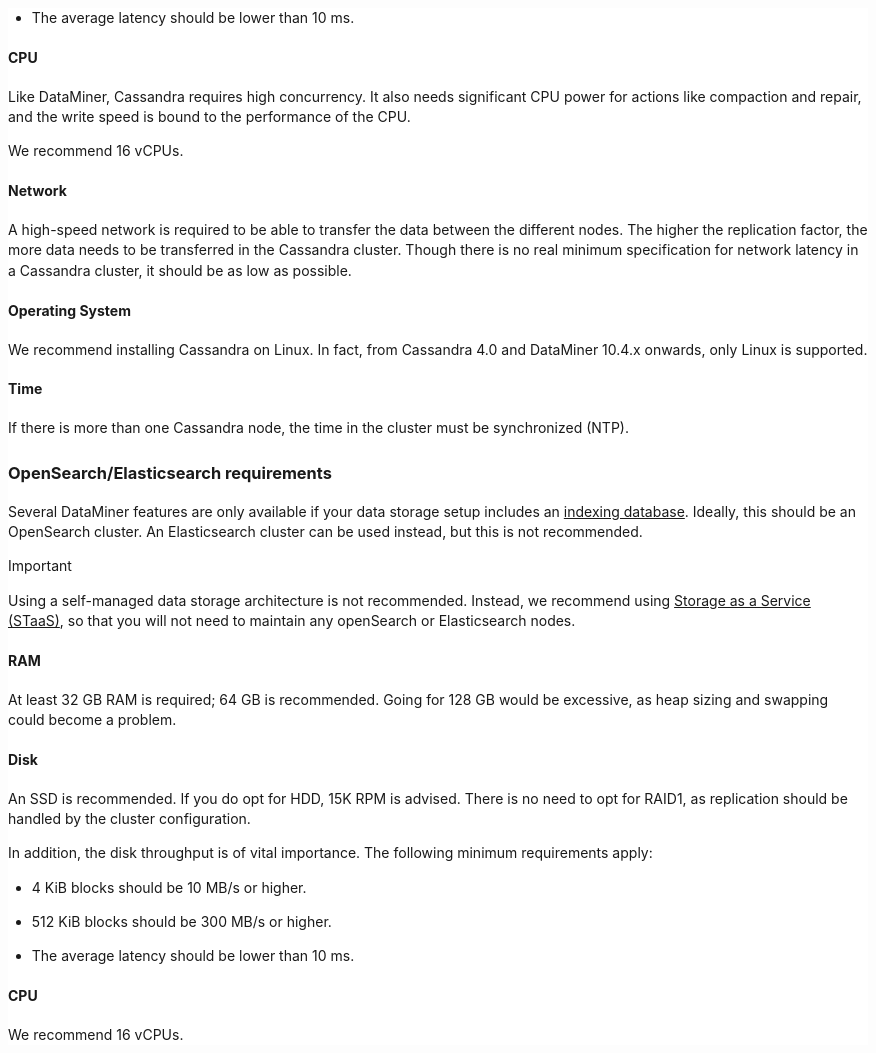 - The average latency should be lower than 10 ms.

#### CPU

Like DataMiner, Cassandra requires high concurrency. It also needs significant CPU power for actions like compaction and repair, and the write speed is bound to the performance of the CPU.

We recommend 16 vCPUs.

#### Network

A high-speed network is required to be able to transfer the data between the different nodes. The higher the replication factor, the more data needs to be transferred in the Cassandra cluster. Though there is no real minimum specification for network latency in a Cassandra cluster, it should be as low as possible.

#### Operating System

We recommend installing Cassandra on Linux. In fact, from Cassandra 4.0 and DataMiner 10.4.x onwards, only Linux is supported.

#### Time

If there is more than one Cassandra node, the time in the cluster must be synchronized (NTP).

### OpenSearch/Elasticsearch requirements

Several DataMiner features are only available if your data storage setup includes an [indexing database](xref:Indexing_Database). Ideally, this should be an OpenSearch cluster. An Elasticsearch cluster can be used instead, but this is not recommended.

> [!IMPORTANT]
> Using a self-managed data storage architecture is not recommended. Instead, we recommend using [Storage as a Service (STaaS)](xref:STaaS), so that you will not need to maintain any openSearch or Elasticsearch nodes.

#### RAM

At least 32 GB RAM is required; 64 GB is recommended. Going for 128 GB would be excessive, as heap sizing and swapping could become a problem.

#### Disk

An SSD is recommended. If you do opt for HDD, 15K RPM is advised. There is no need to opt for RAID1, as replication should be handled by the cluster configuration.

In addition, the disk throughput is of vital importance. The following minimum requirements apply:

- 4 KiB blocks should be 10 MB/s or higher.

- 512 KiB blocks should be 300 MB/s or higher.

- The average latency should be lower than 10 ms.

#### CPU

We recommend 16 vCPUs.
